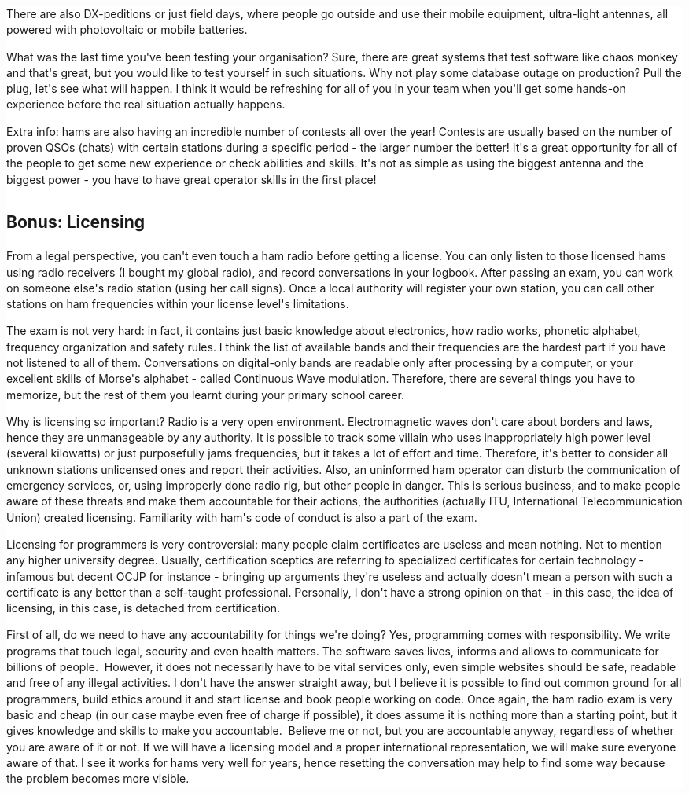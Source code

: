 There are also DX-peditions or just field days, where people go outside and use their mobile equipment, ultra-light antennas, all powered with photovoltaic or mobile batteries.

What was the last time you've been testing your organisation? Sure, there are great systems that test software like chaos monkey and that's great, but you would like to test yourself in such situations. Why not play some database outage on production? Pull the plug, let's see what will happen. I think it would be refreshing for all of you in your team when you'll get some hands-on experience before the real situation actually happens.

Extra info: hams are also having an incredible number of contests all over the year! Contests are usually based on the number of proven QSOs (chats) with certain stations during a specific period - the larger number the better! It's a great opportunity for all of the people to get some new experience or check abilities and skills. It's not as simple as using the biggest antenna and the biggest power - you have to have great operator skills in the first place! 

## Bonus: Licensing

From a legal perspective, you can't even touch a ham radio before getting a license. You can only listen to those licensed hams using radio receivers (I bought my global radio), and record conversations in your logbook. After passing an exam, you can work on someone else's radio station (using her call signs). Once a local authority will register your own station, you can call other stations on ham frequencies within your license level's limitations.

The exam is not very hard: in fact, it contains just basic knowledge about electronics, how radio works, phonetic alphabet, frequency organization and safety rules. I think the list of available bands and their frequencies are the hardest part if you have not listened to all of them. Conversations on digital-only bands are readable only after processing by a computer, or your excellent skills of Morse's alphabet - called Continuous Wave modulation. Therefore, there are several things you have to memorize, but the rest of them you learnt during your primary school career.

Why is licensing so important? Radio is a very open environment. Electromagnetic waves don't care about borders and laws, hence they are unmanageable by any authority. It is possible to track some villain who uses inappropriately high power level (several kilowatts) or just purposefully jams frequencies, but it takes a lot of effort and time. Therefore, it's better to consider all unknown stations unlicensed ones and report their activities. Also, an uninformed ham operator can disturb the communication of emergency services, or, using improperly done radio rig, but other people in danger. This is serious business, and to make people aware of these threats and make them accountable for their actions, the authorities (actually ITU, International Telecommunication Union) created licensing. Familiarity with ham's code of conduct is also a part of the exam.

Licensing for programmers is very controversial: many people claim certificates are useless and mean nothing. Not to mention any higher university degree. Usually, certification sceptics are referring to specialized certificates for certain technology - infamous but decent OCJP for instance - bringing up arguments they're useless and actually doesn't mean a person with such a certificate is any better than a self-taught professional. Personally, I don't have a strong opinion on that - in this case, the idea of licensing, in this case, is detached from certification.

First of all, do we need to have any accountability for things we're doing? Yes, programming comes with responsibility. We write programs that touch legal, security and even health matters. The software saves lives, informs and allows to communicate for billions of people.  However, it does not necessarily have to be vital services only, even simple websites should be safe, readable and free of any illegal activities. I don't have the answer straight away, but I believe it is possible to find out common ground for all programmers, build ethics around it and start license and book people working on code. Once again, the ham radio exam is very basic and cheap (in our case maybe even free of charge if possible), it does assume it is nothing more than a starting point, but it gives knowledge and skills to make you accountable.  Believe me or not, but you are accountable anyway, regardless of whether you are aware of it or not. If we will have a licensing model and a proper international representation, we will make sure everyone aware of that. I see it works for hams very well for years, hence resetting the conversation may help to find some way because the problem becomes more visible.
